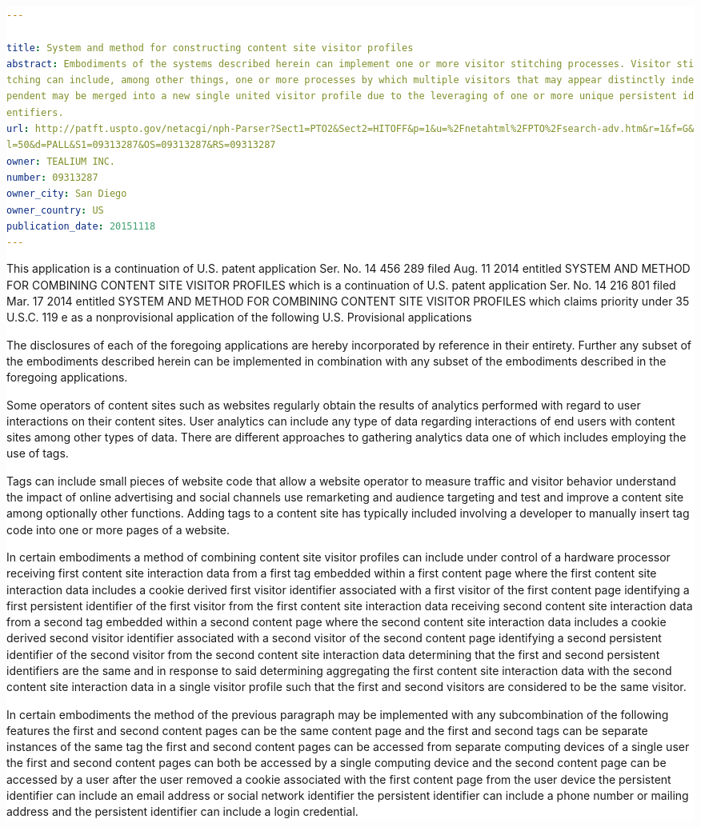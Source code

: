 ```yaml
---

title: System and method for constructing content site visitor profiles
abstract: Embodiments of the systems described herein can implement one or more visitor stitching processes. Visitor stitching can include, among other things, one or more processes by which multiple visitors that may appear distinctly independent may be merged into a new single united visitor profile due to the leveraging of one or more unique persistent identifiers.
url: http://patft.uspto.gov/netacgi/nph-Parser?Sect1=PTO2&Sect2=HITOFF&p=1&u=%2Fnetahtml%2FPTO%2Fsearch-adv.htm&r=1&f=G&l=50&d=PALL&S1=09313287&OS=09313287&RS=09313287
owner: TEALIUM INC.
number: 09313287
owner_city: San Diego
owner_country: US
publication_date: 20151118
---
```

This application is a continuation of U.S. patent application Ser. No. 14 456 289 filed Aug. 11 2014 entitled SYSTEM AND METHOD FOR COMBINING CONTENT SITE VISITOR PROFILES which is a continuation of U.S. patent application Ser. No. 14 216 801 filed Mar. 17 2014 entitled SYSTEM AND METHOD FOR COMBINING CONTENT SITE VISITOR PROFILES which claims priority under 35 U.S.C. 119 e as a nonprovisional application of the following U.S. Provisional applications 

The disclosures of each of the foregoing applications are hereby incorporated by reference in their entirety. Further any subset of the embodiments described herein can be implemented in combination with any subset of the embodiments described in the foregoing applications.

Some operators of content sites such as websites regularly obtain the results of analytics performed with regard to user interactions on their content sites. User analytics can include any type of data regarding interactions of end users with content sites among other types of data. There are different approaches to gathering analytics data one of which includes employing the use of tags.

Tags can include small pieces of website code that allow a website operator to measure traffic and visitor behavior understand the impact of online advertising and social channels use remarketing and audience targeting and test and improve a content site among optionally other functions. Adding tags to a content site has typically included involving a developer to manually insert tag code into one or more pages of a website.

In certain embodiments a method of combining content site visitor profiles can include under control of a hardware processor receiving first content site interaction data from a first tag embedded within a first content page where the first content site interaction data includes a cookie derived first visitor identifier associated with a first visitor of the first content page identifying a first persistent identifier of the first visitor from the first content site interaction data receiving second content site interaction data from a second tag embedded within a second content page where the second content site interaction data includes a cookie derived second visitor identifier associated with a second visitor of the second content page identifying a second persistent identifier of the second visitor from the second content site interaction data determining that the first and second persistent identifiers are the same and in response to said determining aggregating the first content site interaction data with the second content site interaction data in a single visitor profile such that the first and second visitors are considered to be the same visitor.

In certain embodiments the method of the previous paragraph may be implemented with any subcombination of the following features the first and second content pages can be the same content page and the first and second tags can be separate instances of the same tag the first and second content pages can be accessed from separate computing devices of a single user the first and second content pages can both be accessed by a single computing device and the second content page can be accessed by a user after the user removed a cookie associated with the first content page from the user device the persistent identifier can include an email address or social network identifier the persistent identifier can include a phone number or mailing address and the persistent identifier can include a login credential.
